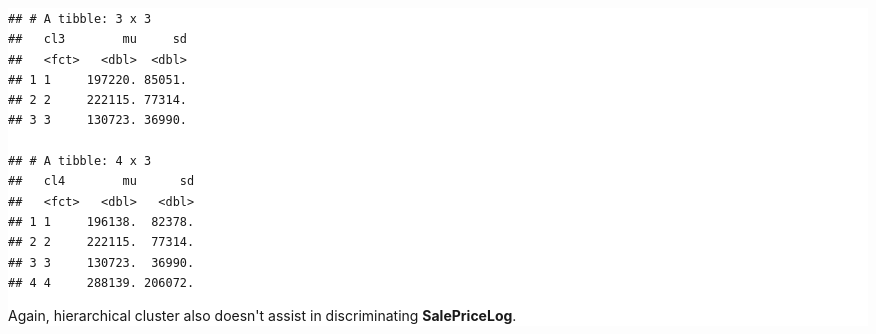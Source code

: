     ## # A tibble: 3 x 3
    ##   cl3        mu     sd
    ##   <fct>   <dbl>  <dbl>
    ## 1 1     197220. 85051.
    ## 2 2     222115. 77314.
    ## 3 3     130723. 36990.

    ## # A tibble: 4 x 3
    ##   cl4        mu      sd
    ##   <fct>   <dbl>   <dbl>
    ## 1 1     196138.  82378.
    ## 2 2     222115.  77314.
    ## 3 3     130723.  36990.
    ## 4 4     288139. 206072.

Again, hierarchical cluster also doesn't assist in discriminating **SalePriceLog**.

